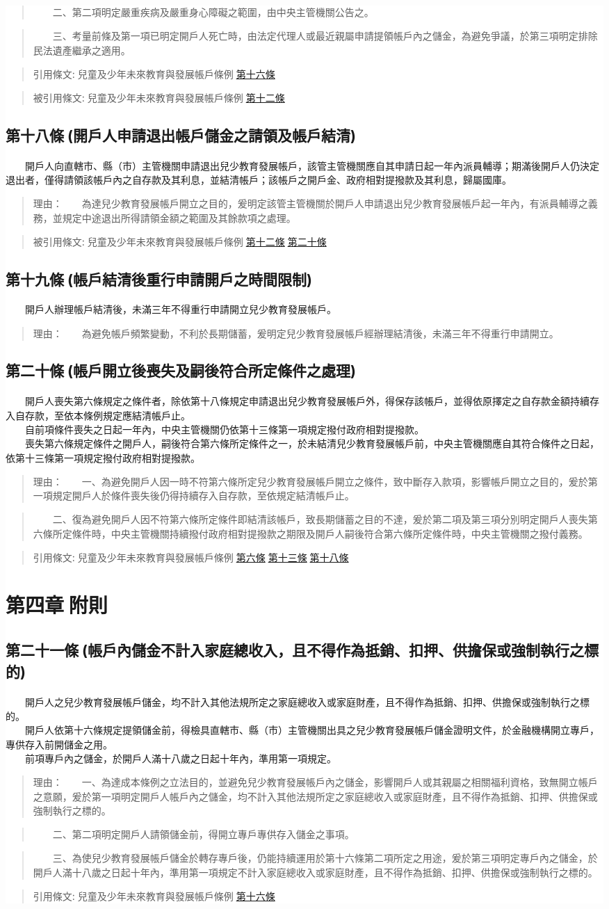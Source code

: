 > 　　二、第二項明定嚴重疾病及嚴重身心障礙之範圍，由中央主管機關公告之。

> 　　三、考量前條及第一項已明定開戶人死亡時，由法定代理人或最近親屬申請提領帳戶內之儲金，為避免爭議，於第三項明定排除民法遺產繼承之適用。

> 引用條文: 兒童及少年未來教育與發展帳戶條例 [第十六條](../../教育/教育政務/兒童及少年未來教育與發展帳戶條例.md#第十六條-滿十八歲之開戶人帳戶儲金之請領及帳戶結清)

> 被引用條文: 兒童及少年未來教育與發展帳戶條例 [第十二條](../../教育/教育政務/兒童及少年未來教育與發展帳戶條例.md#第十二條-按月依擇定之自存款金額存入帳戶及特殊情形之處理方式)



第十八條 (開戶人申請退出帳戶儲金之請領及帳戶結清)
-------------------------------------------------
　　開戶人向直轄市、縣（市）主管機關申請退出兒少教育發展帳戶，該管主管機關應自其申請日起一年內派員輔導；期滿後開戶人仍決定退出者，僅得請領該帳戶內之自存款及其利息，並結清帳戶；該帳戶之開戶金、政府相對提撥款及其利息，歸屬國庫。  
> 理由：　　為達兒少教育發展帳戶開立之目的，爰明定該管主管機關於開戶人申請退出兒少教育發展帳戶起一年內，有派員輔導之義務，並規定中途退出所得請領金額之範圍及其餘款項之處理。

> 被引用條文: 兒童及少年未來教育與發展帳戶條例 [第十二條](../../教育/教育政務/兒童及少年未來教育與發展帳戶條例.md#第十二條-按月依擇定之自存款金額存入帳戶及特殊情形之處理方式) [第二十條](../../教育/教育政務/兒童及少年未來教育與發展帳戶條例.md#第二十條-帳戶開立後喪失及嗣後符合所定條件之處理)



第十九條 (帳戶結清後重行申請開戶之時間限制)
-------------------------------------------
　　開戶人辦理帳戶結清後，未滿三年不得重行申請開立兒少教育發展帳戶。  
> 理由：　　為避免帳戶頻繁變動，不利於長期儲蓄，爰明定兒少教育發展帳戶經辦理結清後，未滿三年不得重行申請開立。



第二十條 (帳戶開立後喪失及嗣後符合所定條件之處理)
-------------------------------------------------
　　開戶人喪失第六條規定之條件者，除依第十八條規定申請退出兒少教育發展帳戶外，得保存該帳戶，並得依原擇定之自存款金額持續存入自存款，至依本條例規定應結清帳戶止。  
　　自前項條件喪失之日起一年內，中央主管機關仍依第十三條第一項規定撥付政府相對提撥款。  
　　喪失第六條規定條件之開戶人，嗣後符合第六條所定條件之一，於未結清兒少教育發展帳戶前，中央主管機關應自其符合條件之日起，依第十三條第一項規定撥付政府相對提撥款。  
> 理由：　　一、為避免開戶人因一時不符第六條所定兒少教育發展帳戶開立之條件，致中斷存入款項，影響帳戶開立之目的，爰於第一項規定開戶人於條件喪失後仍得持續存入自存款，至依規定結清帳戶止。

> 　　二、復為避免開戶人因不符第六條所定條件即結清該帳戶，致長期儲蓄之目的不達，爰於第二項及第三項分別明定開戶人喪失第六條所定條件時，中央主管機關持續撥付政府相對提撥款之期限及開戶人嗣後符合第六條所定條件時，中央主管機關之撥付義務。

> 引用條文: 兒童及少年未來教育與發展帳戶條例 [第六條](../../教育/教育政務/兒童及少年未來教育與發展帳戶條例.md#第六條-適用對象) [第十三條](../../教育/教育政務/兒童及少年未來教育與發展帳戶條例.md#第十三條-政府相對提撥款核算及撥入時點) [第十八條](../../教育/教育政務/兒童及少年未來教育與發展帳戶條例.md#第十八條-開戶人申請退出帳戶儲金之請領及帳戶結清)



第四章 附則
===========
第二十一條 (帳戶內儲金不計入家庭總收入，且不得作為抵銷、扣押、供擔保或強制執行之標的)
-------------------------------------------------------------------------------------
　　開戶人之兒少教育發展帳戶儲金，均不計入其他法規所定之家庭總收入或家庭財產，且不得作為抵銷、扣押、供擔保或強制執行之標的。  
　　開戶人依第十六條規定提領儲金前，得檢具直轄市、縣（市）主管機關出具之兒少教育發展帳戶儲金證明文件，於金融機構開立專戶，專供存入前開儲金之用。  
　　前項專戶內之儲金，於開戶人滿十八歲之日起十年內，準用第一項規定。  
> 理由：　　一、為達成本條例之立法目的，並避免兒少教育發展帳戶內之儲金，影響開戶人或其親屬之相關福利資格，致無開立帳戶之意願，爰於第一項明定開戶人帳戶內之儲金，均不計入其他法規所定之家庭總收入或家庭財產，且不得作為抵銷、扣押、供擔保或強制執行之標的。

> 　　二、第二項明定開戶人請領儲金前，得開立專戶專供存入儲金之事項。

> 　　三、為使兒少教育發展帳戶儲金於轉存專戶後，仍能持續運用於第十六條第二項所定之用途，爰於第三項明定專戶內之儲金，於開戶人滿十八歲之日起十年內，準用第一項規定不計入家庭總收入或家庭財產，且不得作為抵銷、扣押、供擔保或強制執行之標的。

> 引用條文: 兒童及少年未來教育與發展帳戶條例 [第十六條](../../教育/教育政務/兒童及少年未來教育與發展帳戶條例.md#第十六條-滿十八歲之開戶人帳戶儲金之請領及帳戶結清)
